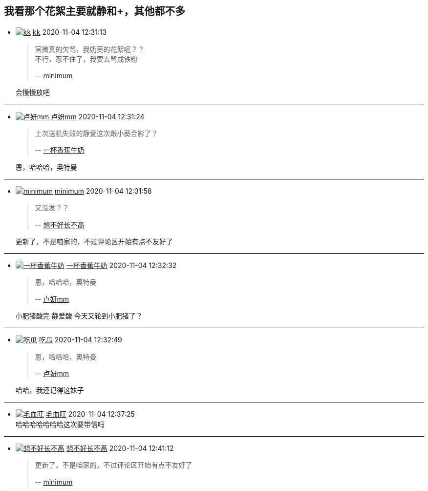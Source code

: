   我看那个花絮主要就静和+，其他都不多  
---
* [![kk](https://img3.doubanio.com/icon/u224759292-1.jpg)](https://www.douban.com/people/224759292/)    [kk](https://www.douban.com/people/224759292/)    2020-11-04 12:31:13  
  >官微真的欠骂，我奶葵的花絮呢？？  
  >不行，忍不住了，我要去骂成铁粉  
  >
  >-- [minimum](https://www.douban.com/people/218236166/)  
  
  会慢慢放吧  
---
* [![卢妍mm](https://img2.doubanio.com/icon/u80682689-3.jpg)](https://www.douban.com/people/80682689/)    [卢妍mm](https://www.douban.com/people/80682689/)    2020-11-04 12:31:24  
  >上次送机失败的静爱这次跟小葵合影了？  
  >
  >-- [一杯香蕉牛奶](https://www.douban.com/people/145961264/)  
  
  恩，哈哈哈，奥特曼  
---
* [![minimum](https://img3.doubanio.com/icon/u218236166-1.jpg)](https://www.douban.com/people/218236166/)    [minimum](https://www.douban.com/people/218236166/)    2020-11-04 12:31:58  
  >又没发？？  
  >
  >-- [想不好长不高](https://www.douban.com/people/4098918/)  
  
  更新了，不是咱家的，不过评论区开始有点不友好了  
---
* [![一杯香蕉牛奶](https://img9.doubanio.com/icon/u145961264-6.jpg)](https://www.douban.com/people/145961264/)    [一杯香蕉牛奶](https://www.douban.com/people/145961264/)    2020-11-04 12:32:32  
  >恩，哈哈哈，奥特曼  
  >
  >-- [卢妍mm](https://www.douban.com/people/80682689/)  
  
  小肥猪酸完 静爱酸 今天又轮到小肥猪了？  
---
* [![吃瓜](https://img2.doubanio.com/icon/u219893584-2.jpg)](https://www.douban.com/people/219893584/)    [吃瓜](https://www.douban.com/people/219893584/)    2020-11-04 12:32:49  
  >恩，哈哈哈，奥特曼  
  >
  >-- [卢妍mm](https://www.douban.com/people/80682689/)  
  
  哈哈，我还记得这妹子  
---
* [![毛血旺](https://img3.doubanio.com/icon/u220344591-1.jpg)](https://www.douban.com/people/220344591/)    [毛血旺](https://www.douban.com/people/220344591/)    2020-11-04 12:37:25  
  哈哈哈哈哈哈哈这次要带信吗  
---
* [![想不好长不高](https://img9.doubanio.com/icon/u4098918-4.jpg)](https://www.douban.com/people/4098918/)    [想不好长不高](https://www.douban.com/people/4098918/)    2020-11-04 12:41:12  
  >更新了，不是咱家的，不过评论区开始有点不友好了  
  >
  >-- [minimum](https://www.douban.com/people/218236166/)  
  